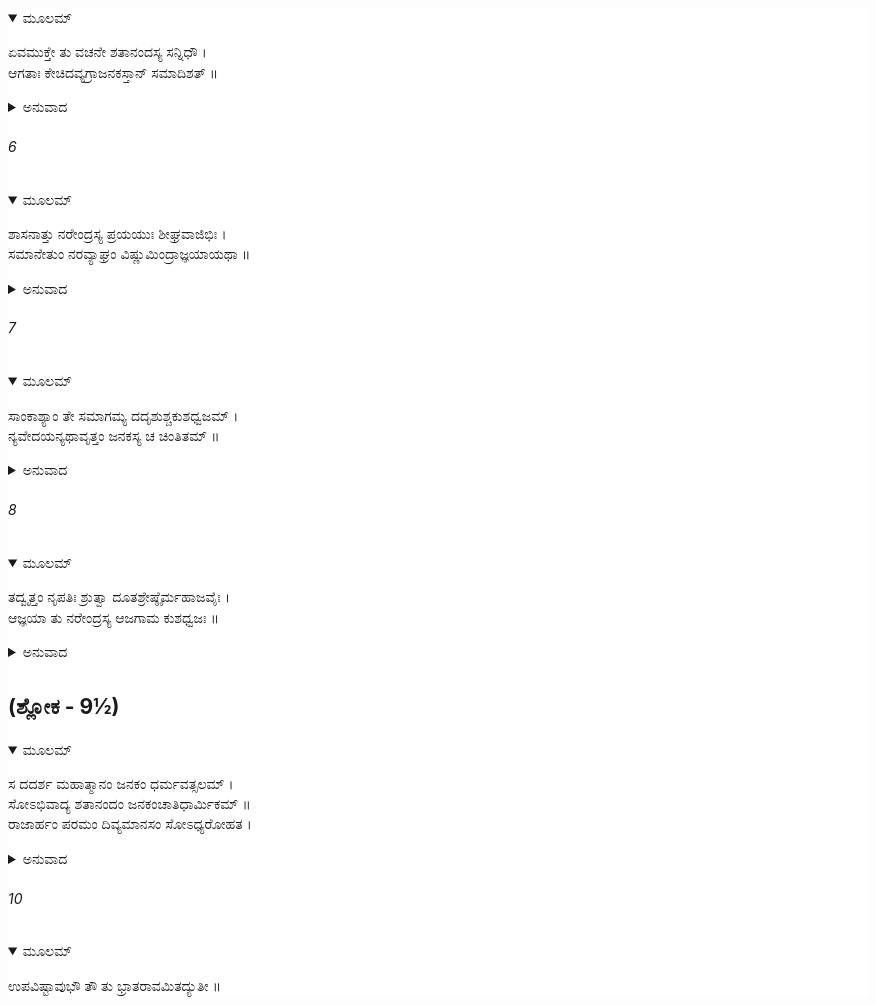 <details open><summary>ಮೂಲಮ್</summary>

ಏವಮುಕ್ತೇ ತು ವಚನೇ ಶತಾನಂದಸ್ಯ ಸನ್ನಿಧೌ ।  
ಆಗತಾಃ ಕೇಚಿದವ್ಯಗ್ರಾಜನಕಸ್ತಾನ್ ಸಮಾದಿಶತ್ ॥
</details>

<details><summary>ಅನುವಾದ</summary></details>

###### 6


<details open><summary>ಮೂಲಮ್</summary>

ಶಾಸನಾತ್ತು ನರೇಂದ್ರಸ್ಯ ಪ್ರಯಯುಃ ಶೀಘ್ರವಾಜಿಭಿಃ ।  
ಸಮಾನೇತುಂ ನರವ್ಯಾಘ್ರಂ ವಿಷ್ಣುಮಿಂದ್ರಾಜ್ಞಯಾಯಥಾ ॥
</details>

<details><summary>ಅನುವಾದ</summary></details>

###### 7


<details open><summary>ಮೂಲಮ್</summary>

ಸಾಂಕಾಶ್ಯಾಂ ತೇ ಸಮಾಗಮ್ಯ ದದೃಶುಶ್ಚಕುಶಧ್ವಜಮ್ ।  
ನ್ಯವೇದಯನ್ಯಥಾವೃತ್ತಂ ಜನಕಸ್ಯ ಚ ಚಿಂತಿತಮ್ ॥
</details>

<details><summary>ಅನುವಾದ</summary></details>

###### 8


<details open><summary>ಮೂಲಮ್</summary>

ತದ್ವೃತ್ತಂ ನೃಪತಿಃ ಶ್ರುತ್ವಾ ದೂತಶ್ರೇಷ್ಠೈರ್ಮಹಾಜವೈಃ ।  
ಆಜ್ಞಯಾ ತು ನರೇಂದ್ರಸ್ಯ ಆಜಗಾಮ ಕುಶಧ್ವಜಃ ॥
</details>

<details><summary>ಅನುವಾದ</summary></details>

## (ಶ್ಲೋಕ - 9½)


<details open><summary>ಮೂಲಮ್</summary>

ಸ ದದರ್ಶ ಮಹಾತ್ಮಾನಂ ಜನಕಂ ಧರ್ಮವತ್ಸಲಮ್ ।  
ಸೋಽಭಿವಾದ್ಯ ಶತಾನಂದಂ ಜನಕಂಚಾತಿಧಾರ್ಮಿಕಮ್ ॥  
ರಾಜಾರ್ಹಂ ಪರಮಂ ದಿವ್ಯಮಾನಸಂ ಸೋಽಧ್ಯರೋಹತ ।
</details>

<details><summary>ಅನುವಾದ</summary></details>

###### 10


<details open><summary>ಮೂಲಮ್</summary>

ಉಪವಿಷ್ಟಾವುಭೌ ತೌ ತು ಭ್ರಾತರಾವಮಿತದ್ಯುತೀ ॥
</details>
